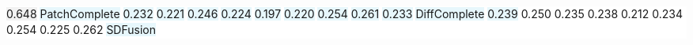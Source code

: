 <td class="ltx_td ltx_align_center" id="S3.T2.2.2.2.11"><span class="ltx_text ltx_font_bold" id="S3.T2.2.2.2.11.1" style="background-color:#F2F2F2;">0.648</span></td>
</tr>
<tr class="ltx_tr" id="S3.T2.3.3.17.14">
<td class="ltx_td ltx_border_t" id="S3.T2.3.3.17.14.1"></td>
<td class="ltx_td ltx_align_center ltx_border_t" id="S3.T2.3.3.17.14.2"><span class="ltx_text" id="S3.T2.3.3.17.14.2.1" style="background-color:#E7F7FC;">PatchComplete</span></td>
<td class="ltx_td ltx_align_center ltx_border_t" id="S3.T2.3.3.17.14.3"><span class="ltx_text" id="S3.T2.3.3.17.14.3.1" style="background-color:#E7F7FC;">0.232</span></td>
<td class="ltx_td ltx_align_center ltx_border_t" id="S3.T2.3.3.17.14.4"><span class="ltx_text" id="S3.T2.3.3.17.14.4.1" style="background-color:#E7F7FC;">0.221</span></td>
<td class="ltx_td ltx_align_center ltx_border_t" id="S3.T2.3.3.17.14.5"><span class="ltx_text" id="S3.T2.3.3.17.14.5.1" style="background-color:#E7F7FC;">0.246</span></td>
<td class="ltx_td ltx_align_center ltx_border_t" id="S3.T2.3.3.17.14.6"><span class="ltx_text" id="S3.T2.3.3.17.14.6.1" style="background-color:#E7F7FC;">0.224</span></td>
<td class="ltx_td ltx_align_center ltx_border_t" id="S3.T2.3.3.17.14.7"><span class="ltx_text" id="S3.T2.3.3.17.14.7.1" style="background-color:#E7F7FC;">0.197</span></td>
<td class="ltx_td ltx_align_center ltx_border_t" id="S3.T2.3.3.17.14.8"><span class="ltx_text" id="S3.T2.3.3.17.14.8.1" style="background-color:#E7F7FC;">0.220</span></td>
<td class="ltx_td ltx_align_center ltx_border_t" id="S3.T2.3.3.17.14.9"><span class="ltx_text" id="S3.T2.3.3.17.14.9.1" style="background-color:#E7F7FC;">0.254</span></td>
<td class="ltx_td ltx_align_center ltx_border_t" id="S3.T2.3.3.17.14.10"><span class="ltx_text" id="S3.T2.3.3.17.14.10.1" style="background-color:#E7F7FC;">0.261</span></td>
<td class="ltx_td ltx_align_center ltx_border_t" id="S3.T2.3.3.17.14.11"><span class="ltx_text" id="S3.T2.3.3.17.14.11.1" style="background-color:#E7F7FC;">0.233</span></td>
</tr>
<tr class="ltx_tr" id="S3.T2.3.3.18.15">
<td class="ltx_td" id="S3.T2.3.3.18.15.1"></td>
<td class="ltx_td ltx_align_center" id="S3.T2.3.3.18.15.2" style="background-color:#E7F7FC;"><span class="ltx_text" id="S3.T2.3.3.18.15.2.1" style="background-color:#E7F7FC;">DiffComplete</span></td>
<td class="ltx_td ltx_align_center" id="S3.T2.3.3.18.15.3" style="background-color:#E7F7FC;"><span class="ltx_text" id="S3.T2.3.3.18.15.3.1" style="background-color:#E7F7FC;">0.239</span></td>
<td class="ltx_td ltx_align_center" id="S3.T2.3.3.18.15.4">0.250</td>
<td class="ltx_td ltx_align_center" id="S3.T2.3.3.18.15.5">0.235</td>
<td class="ltx_td ltx_align_center" id="S3.T2.3.3.18.15.6">0.238</td>
<td class="ltx_td ltx_align_center" id="S3.T2.3.3.18.15.7">0.212</td>
<td class="ltx_td ltx_align_center" id="S3.T2.3.3.18.15.8">0.234</td>
<td class="ltx_td ltx_align_center" id="S3.T2.3.3.18.15.9">0.254</td>
<td class="ltx_td ltx_align_center" id="S3.T2.3.3.18.15.10">0.225</td>
<td class="ltx_td ltx_align_center" id="S3.T2.3.3.18.15.11">0.262</td>
</tr>
<tr class="ltx_tr" id="S3.T2.3.3.19.16">
<td class="ltx_td" id="S3.T2.3.3.19.16.1"></td>
<td class="ltx_td ltx_align_center" id="S3.T2.3.3.19.16.2"><span class="ltx_text" id="S3.T2.3.3.19.16.2.1" style="background-color:#E7F7FC;">SDFusion</span></td>
